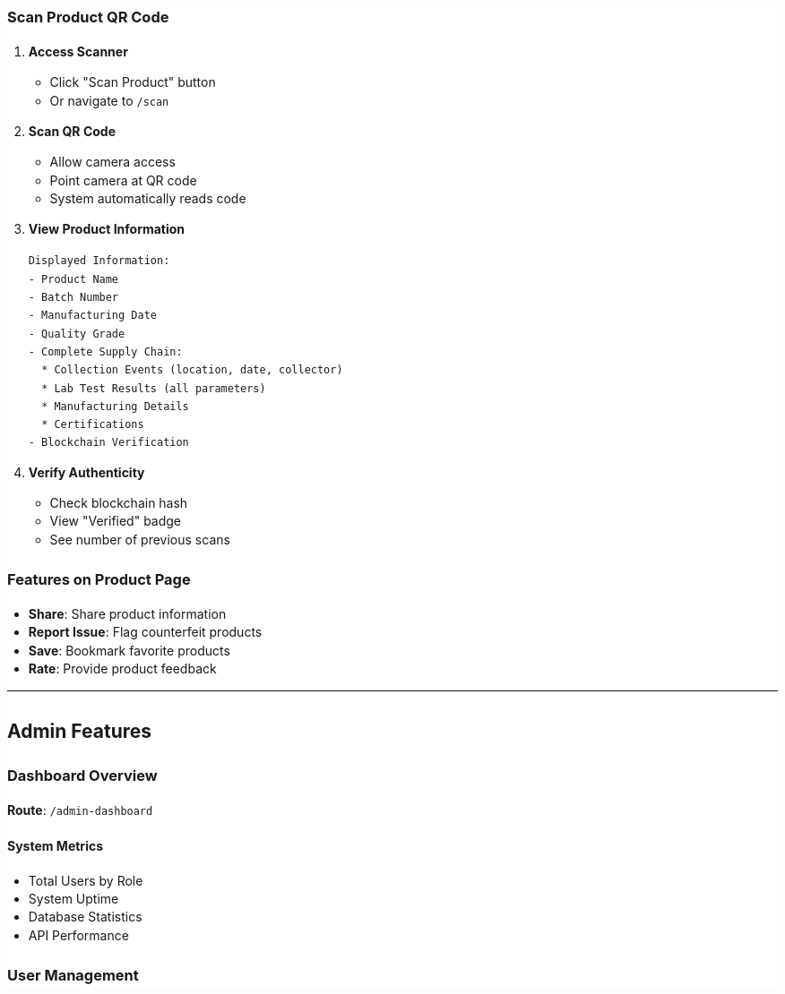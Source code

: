### Scan Product QR Code

1. **Access Scanner**
   - Click "Scan Product" button
   - Or navigate to `/scan`

2. **Scan QR Code**
   - Allow camera access
   - Point camera at QR code
   - System automatically reads code

3. **View Product Information**
   ```
   Displayed Information:
   - Product Name
   - Batch Number
   - Manufacturing Date
   - Quality Grade
   - Complete Supply Chain:
     * Collection Events (location, date, collector)
     * Lab Test Results (all parameters)
     * Manufacturing Details
     * Certifications
   - Blockchain Verification
   ```

4. **Verify Authenticity**
   - Check blockchain hash
   - View "Verified" badge
   - See number of previous scans

### Features on Product Page
- **Share**: Share product information
- **Report Issue**: Flag counterfeit products
- **Save**: Bookmark favorite products
- **Rate**: Provide product feedback

---

## Admin Features

### Dashboard Overview
**Route**: `/admin-dashboard`

#### System Metrics
- Total Users by Role
- System Uptime
- Database Statistics
- API Performance

### User Management
